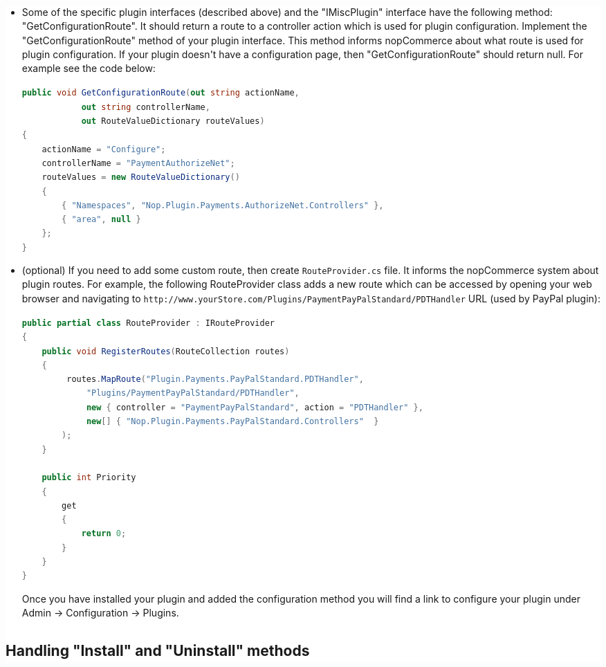- Some of the specific plugin interfaces (described above) and the "IMiscPlugin" interface have the following method: "GetConfigurationRoute". It should return a route to a controller action which is used for plugin configuration. Implement the "GetConfigurationRoute" method of your plugin interface. This method informs nopCommerce about what route is used for plugin configuration. If your plugin doesn't have a configuration page, then "GetConfigurationRoute" should return null. For example see the code below:

    ```csharp
    public void GetConfigurationRoute(out string actionName,
                out string controllerName,
                out RouteValueDictionary routeValues)
    {
        actionName = "Configure";
        controllerName = "PaymentAuthorizeNet";
        routeValues = new RouteValueDictionary()
        {
            { "Namespaces", "Nop.Plugin.Payments.AuthorizeNet.Controllers" },
            { "area", null }
        };
    }
    ```

- (optional) If you need to add some custom route, then create `RouteProvider.cs` file. It informs the nopCommerce system about plugin routes. For example, the following RouteProvider class adds a new route which can be accessed by opening your web browser and navigating to `http://www.yourStore.com/Plugins/PaymentPayPalStandard/PDTHandler` URL (used by PayPal plugin):

    ```csharp
    public partial class RouteProvider : IRouteProvider
    {
        public void RegisterRoutes(RouteCollection routes)
        {
             routes.MapRoute("Plugin.Payments.PayPalStandard.PDTHandler",
                 "Plugins/PaymentPayPalStandard/PDTHandler",
                 new { controller = "PaymentPayPalStandard", action = "PDTHandler" },
                 new[] { "Nop.Plugin.Payments.PayPalStandard.Controllers"  }
            );
        }

        public int Priority
        {
            get
            {
                return 0;
            }
        }
    }
    ```

    Once you have installed your plugin and added the configuration method you will find a link to configure your plugin under Admin → Configuration → Plugins.

## Handling "Install" and "Uninstall" methods

